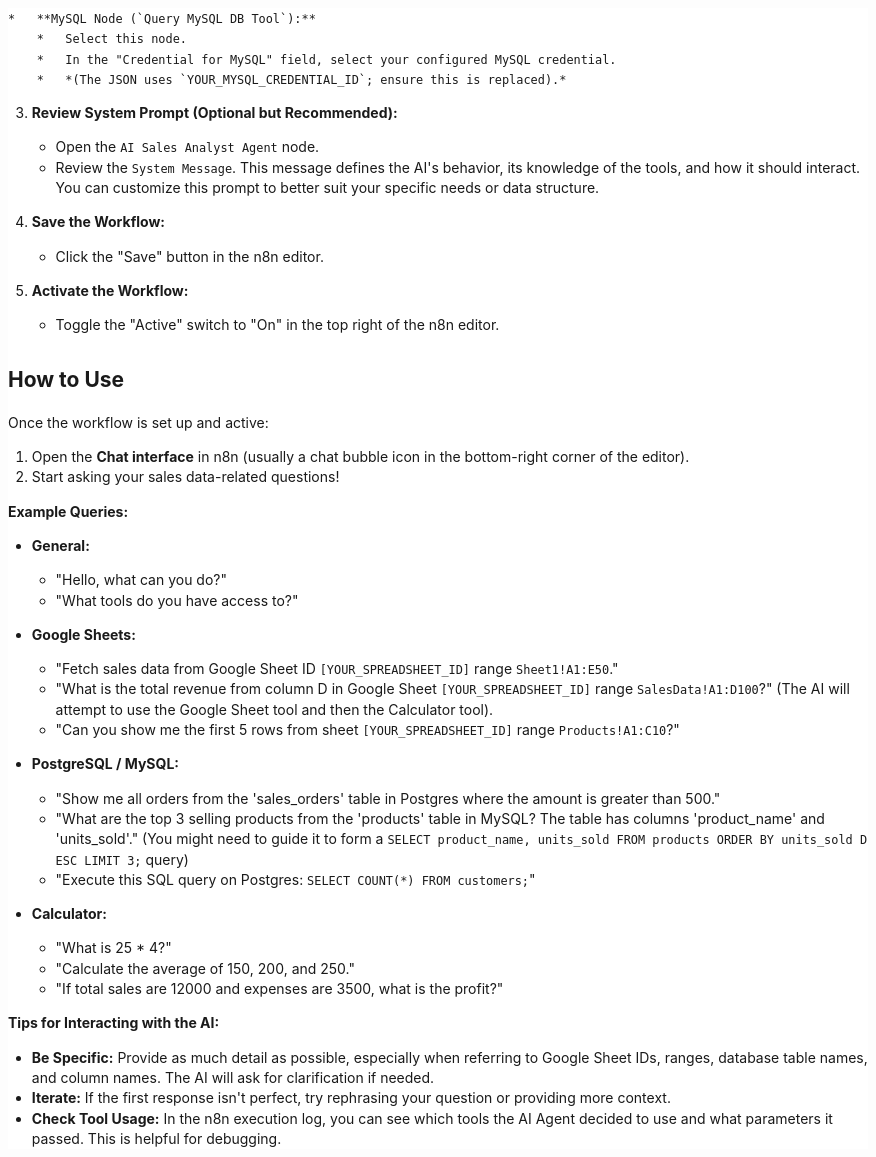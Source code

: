     *   **MySQL Node (`Query MySQL DB Tool`):**
        *   Select this node.
        *   In the "Credential for MySQL" field, select your configured MySQL credential.
        *   *(The JSON uses `YOUR_MYSQL_CREDENTIAL_ID`; ensure this is replaced).*

3.  **Review System Prompt (Optional but Recommended):**
    *   Open the `AI Sales Analyst Agent` node.
    *   Review the `System Message`. This message defines the AI's behavior, its knowledge of the tools, and how it should interact. You can customize this prompt to better suit your specific needs or data structure.

4.  **Save the Workflow:**
    *   Click the "Save" button in the n8n editor.

5.  **Activate the Workflow:**
    *   Toggle the "Active" switch to "On" in the top right of the n8n editor.

## How to Use

Once the workflow is set up and active:

1.  Open the **Chat interface** in n8n (usually a chat bubble icon in the bottom-right corner of the editor).
2.  Start asking your sales data-related questions!

**Example Queries:**

*   **General:**
    *   "Hello, what can you do?"
    *   "What tools do you have access to?"

*   **Google Sheets:**
    *   "Fetch sales data from Google Sheet ID `[YOUR_SPREADSHEET_ID]` range `Sheet1!A1:E50`."
    *   "What is the total revenue from column D in Google Sheet `[YOUR_SPREADSHEET_ID]` range `SalesData!A1:D100`?" (The AI will attempt to use the Google Sheet tool and then the Calculator tool).
    *   "Can you show me the first 5 rows from sheet `[YOUR_SPREADSHEET_ID]` range `Products!A1:C10`?"

*   **PostgreSQL / MySQL:**
    *   "Show me all orders from the 'sales_orders' table in Postgres where the amount is greater than 500."
    *   "What are the top 3 selling products from the 'products' table in MySQL? The table has columns 'product_name' and 'units_sold'." (You might need to guide it to form a `SELECT product_name, units_sold FROM products ORDER BY units_sold DESC LIMIT 3;` query)
    *   "Execute this SQL query on Postgres: `SELECT COUNT(*) FROM customers;`"

*   **Calculator:**
    *   "What is 25 * 4?"
    *   "Calculate the average of 150, 200, and 250."
    *   "If total sales are 12000 and expenses are 3500, what is the profit?"

**Tips for Interacting with the AI:**

*   **Be Specific:** Provide as much detail as possible, especially when referring to Google Sheet IDs, ranges, database table names, and column names. The AI will ask for clarification if needed.
*   **Iterate:** If the first response isn't perfect, try rephrasing your question or providing more context.
*   **Check Tool Usage:** In the n8n execution log, you can see which tools the AI Agent decided to use and what parameters it passed. This is helpful for debugging.
